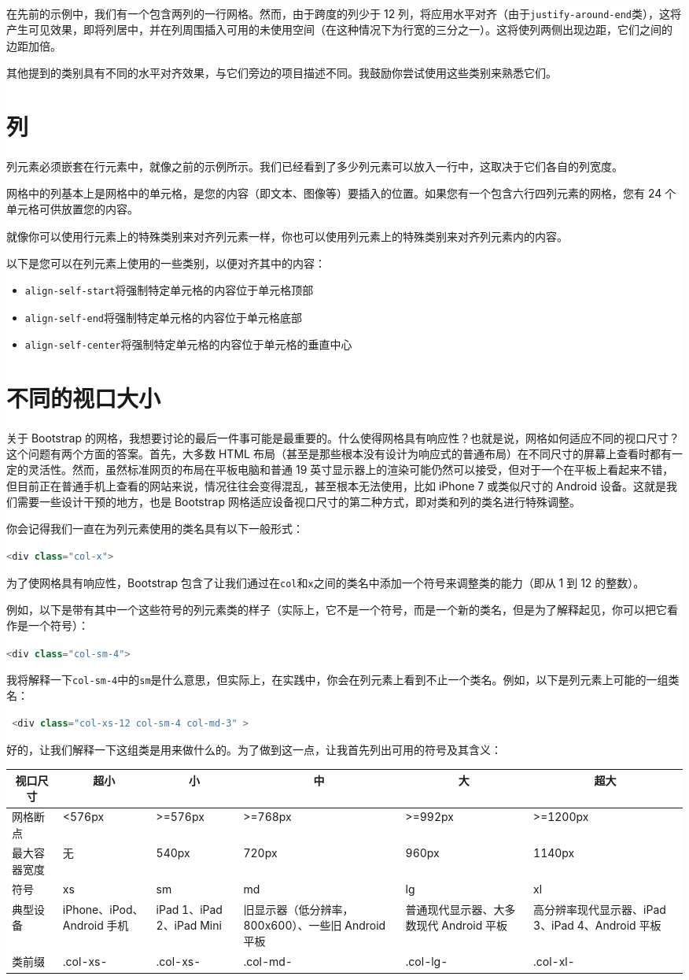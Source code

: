 在先前的示例中，我们有一个包含两列的一行网格。然而，由于跨度的列少于 12 列，将应用水平对齐（由于`justify-around-end`类），这将产生可见效果，即将列居中，并在列周围插入可用的未使用空间（在这种情况下为行宽的三分之一）。这将使列两侧出现边距，它们之间的边距加倍。

其他提到的类别具有不同的水平对齐效果，与它们旁边的项目描述不同。我鼓励你尝试使用这些类别来熟悉它们。

# 列

列元素必须嵌套在行元素中，就像之前的示例所示。我们已经看到了多少列元素可以放入一行中，这取决于它们各自的列宽度。

网格中的列基本上是网格中的单元格，是您的内容（即文本、图像等）要插入的位置。如果您有一个包含六行四列元素的网格，您有 24 个单元格可供放置您的内容。

就像你可以使用行元素上的特殊类别来对齐列元素一样，你也可以使用列元素上的特殊类别来对齐列元素内的内容。

以下是您可以在列元素上使用的一些类别，以便对齐其中的内容：

+   `align-self-start`将强制特定单元格的内容位于单元格顶部

+   `align-self-end`将强制特定单元格的内容位于单元格底部

+   `align-self-center`将强制特定单元格的内容位于单元格的垂直中心

# 不同的视口大小

关于 Bootstrap 的网格，我想要讨论的最后一件事可能是最重要的。什么使得网格具有响应性？也就是说，网格如何适应不同的视口尺寸？这个问题有两个方面的答案。首先，大多数 HTML 布局（甚至是那些根本没有设计为响应式的普通布局）在不同尺寸的屏幕上查看时都有一定的灵活性。然而，虽然标准网页的布局在平板电脑和普通 19 英寸显示器上的渲染可能仍然可以接受，但对于一个在平板上看起来不错，但目前正在普通手机上查看的网站来说，情况往往会变得混乱，甚至根本无法使用，比如 iPhone 7 或类似尺寸的 Android 设备。这就是我们需要一些设计干预的地方，也是 Bootstrap 网格适应设备视口尺寸的第二种方式，即对类和列的类名进行特殊调整。

你会记得我们一直在为列元素使用的类名具有以下一般形式：

```ts
<div class="col-x">
```

为了使网格具有响应性，Bootstrap 包含了让我们通过在`col`和`x`之间的类名中添加一个符号来调整类的能力（即从 1 到 12 的整数）。

例如，以下是带有其中一个这些符号的列元素类的样子（实际上，它不是一个符号，而是一个新的类名，但是为了解释起见，你可以把它看作是一个符号）：

```ts
<div class="col-sm-4">
```

我将解释一下`col-sm-4`中的`sm`是什么意思，但实际上，在实践中，你会在列元素上看到不止一个类名。例如，以下是列元素上可能的一组类名：

```ts
 <div class="col-xs-12 col-sm-4 col-md-3" >
```

好的，让我们解释一下这组类是用来做什么的。为了做到这一点，让我首先列出可用的符号及其含义：

| **视口尺寸** | **超小** | **小** | **中** | **大** | **超大** |
| --- | --- | --- | --- | --- | --- |
| 网格断点 | <576px | >=576px | >=768px | >=992px | >=1200px |
| 最大容器宽度 | 无 | 540px | 720px | 960px | 1140px |
| 符号 | xs | sm | md | lg | xl |
| 典型设备 | iPhone、iPod、Android 手机 | iPad 1、iPad 2、iPad Mini | 旧显示器（低分辨率，800x600）、一些旧 Android 平板 | 普通现代显示器、大多数现代 Android 平板 | 高分辨率现代显示器、iPad 3、iPad 4、Android 平板 |
| 类前缀 | .col-xs- | .col-xs- | .col-md- | .col-lg- | .col-xl- |
